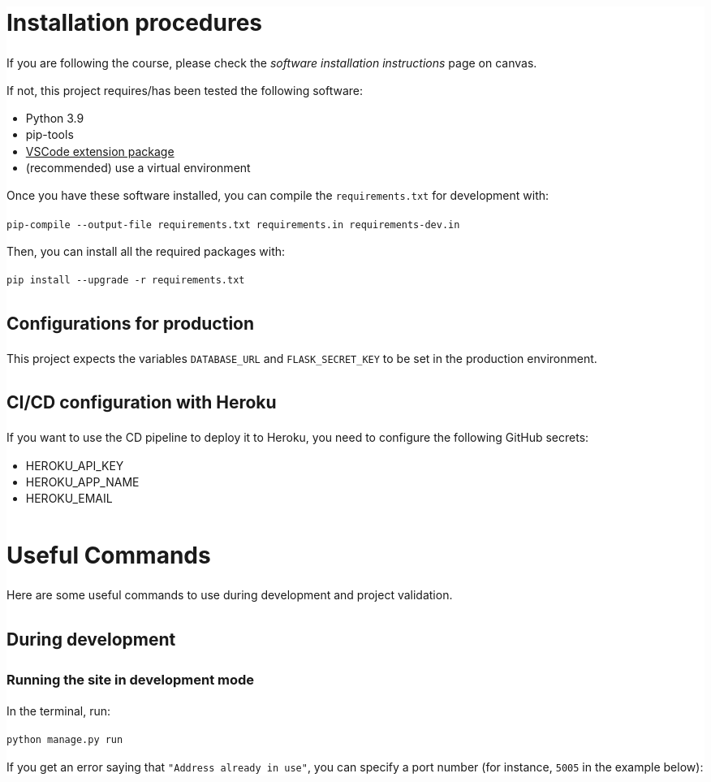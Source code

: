 # Installation procedures

If you are following the course, please check the *software installation instructions* page on canvas.

If not, this project requires/has been tested the following software:
- Python 3.9
- pip-tools
- [VSCode extension package](https://marketplace.visualstudio.com/items?itemName=CarlosNatalino.chalmers-applied-object-oriented-programming)
- (recommended) use a virtual environment

Once you have these software installed, you can compile the `requirements.txt` for development with:

```shell
pip-compile --output-file requirements.txt requirements.in requirements-dev.in
```

Then, you can install all the required packages with:

```shell
pip install --upgrade -r requirements.txt
```

## Configurations for production

This project expects the variables `DATABASE_URL` and `FLASK_SECRET_KEY` to be set in the production environment.

## CI/CD configuration with Heroku

If you want to use the CD pipeline to deploy it to Heroku, you need to configure the following GitHub secrets:
- HEROKU_API_KEY
- HEROKU_APP_NAME
- HEROKU_EMAIL

# Useful Commands

Here are some useful commands to use during development and project validation.

## During development

### Running the site in development mode

In the terminal, run:

```shell
python manage.py run
```

If you get an error saying that `"Address already in use"`, you can specify a port number (for instance, `5005` in the example below):
